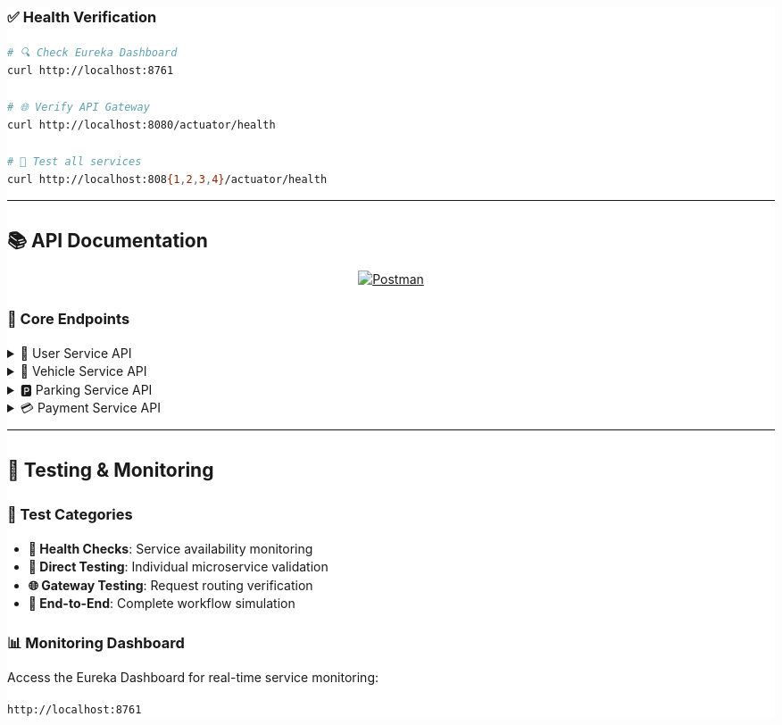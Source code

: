 ### ✅ Health Verification

```bash
# 🔍 Check Eureka Dashboard
curl http://localhost:8761

# 🌐 Verify API Gateway
curl http://localhost:8080/actuator/health

# 🎯 Test all services
curl http://localhost:808{1,2,3,4}/actuator/health
```

---

## 📚 API Documentation

<div align="center">

[![Postman](https://img.shields.io/badge/Postman-Collection-FF6C37?style=for-the-badge&logo=postman&logoColor=white)](./Smart-Parking-Management-System-Microservice-Based-Application/spms_postman_collection.json)

</div>

### 🎯 Core Endpoints

<details><summary>👤 User Service API</summary></details>

<details><summary>🚗 Vehicle Service API</summary></details>

<details><summary>🅿️ Parking Service API</summary></details>

<details><summary>💳 Payment Service API</summary></details>

---

## 🧪 Testing & Monitoring

### 🔬 Test Categories

- **🏥 Health Checks**: Service availability monitoring
- **🎯 Direct Testing**: Individual microservice validation  
- **🌐 Gateway Testing**: Request routing verification
- **🔄 End-to-End**: Complete workflow simulation

### 📊 Monitoring Dashboard

Access the Eureka Dashboard for real-time service monitoring:

```
http://localhost:8761
```

<div align="center">
